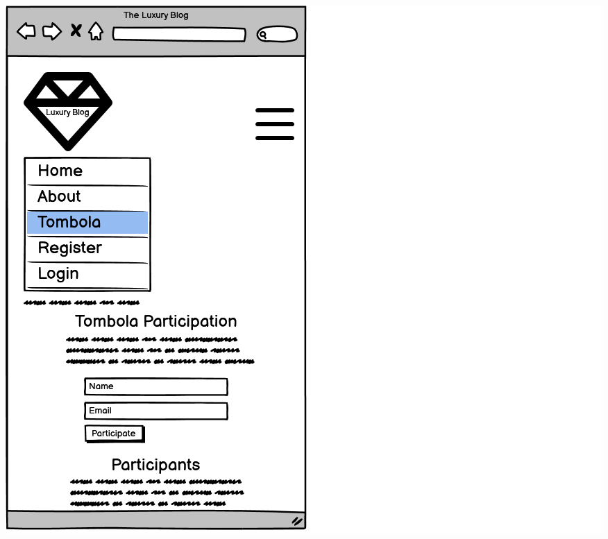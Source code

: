 ![Mobile tombola page wireframe for the Luxury Blog project](readme/images/luxury-blog-wireframe-mobile-tombola.png)
